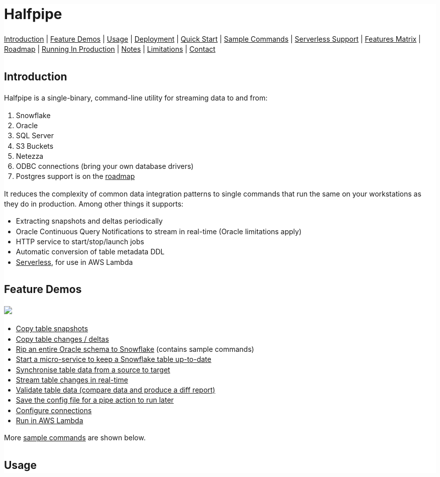 # Halfpipe

[Introduction](#introduction) | [Feature Demos](#feature-demos) | [Usage](#usage) | [Deployment](#deployment) | [Quick Start](#quick-start) | 
[Sample Commands](#sample-commands) | [Serverless Support](#support-for-serverless-with-aws-lambda---12-factor-mode) | 
[Features Matrix](#features) | [Roadmap](#roadmap) | [Running In Production](#production) | [Notes](#notes) | 
[Limitations](#limitations) | [Contact](#want-to-know-more-or-have-a-feature-request) 


## Introduction

Halfpipe is a single-binary, command-line utility for streaming data to and from:

1. Snowflake
2. Oracle
3. SQL Server
4. S3 Buckets
5. Netezza
6. ODBC connections (bring your own database drivers)
7. Postgres support is on the [roadmap](#roadmap)

It reduces the complexity of common data integration patterns to single commands that run the same on your workstations 
as they do in production. Among other things it supports:

* Extracting snapshots and deltas periodically
* Oracle Continuous Query Notifications to stream in real-time (Oracle limitations apply)
* HTTP service to start/stop/launch jobs
* Automatic conversion of table metadata DDL
* [Serverless](#support-for-serverless-with-aws-lambda---12-factor-mode), for  use in AWS Lambda


## Feature Demos

![](./resources/halfpipe-subcommands.gif)

* [Copy table snapshots](./demo-svg/cp-snapshot/README.md)
* [Copy table changes / deltas](./demo-svg/cp-deltas/README.md)
* [Rip an entire Oracle schema to Snowflake](./demo-svg/cp-full-schema/README.md) (contains sample commands)
* [Start a micro-service to keep a Snowflake table up-to-date](./demo-svg/service/README.md)
* [Synchronise table data from a source to target](./demo-svg/sync-batch/README.md)
* [Stream table changes in real-time](./demo-svg/sync-events/README.md)
* [Validate table data (compare data and produce a diff report)](./demo-svg/diff/README.md)
* [Save the config file for a pipe action to run later](./demo-svg/pipes/README.md)
* [Configure connections](./demo-svg/connections/README.md)
* [Run in AWS Lambda](#support-for-serverless-with-aws-lambda---12-factor-mode)

More [sample commands](#sample-commands) are shown below.

## Usage 
